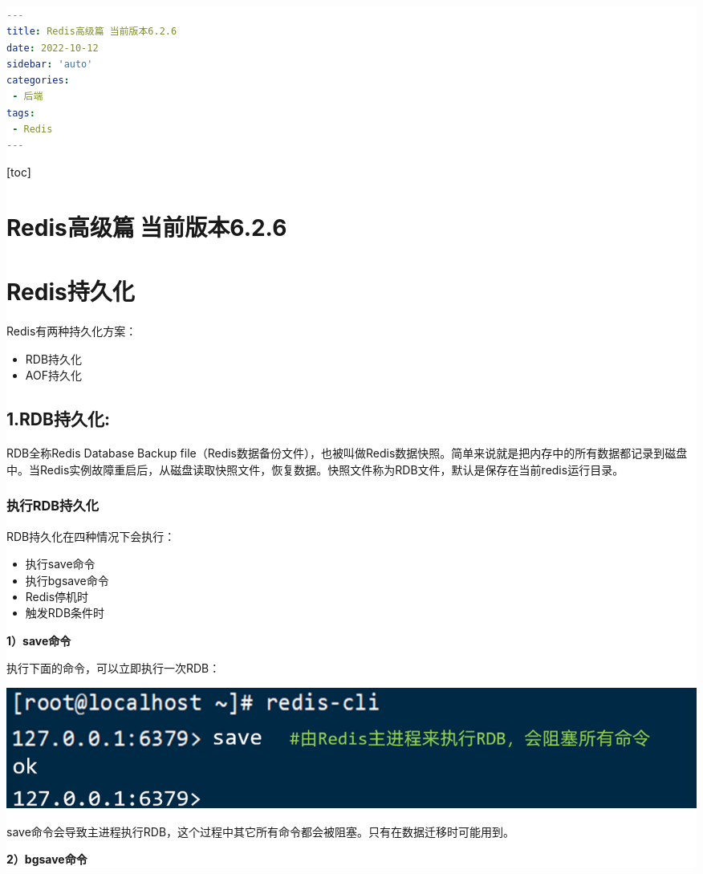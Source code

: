 ```yaml
---
title: Redis高级篇 当前版本6.2.6
date: 2022-10-12
sidebar: 'auto'
categories: 
 - 后端
tags:
 - Redis
---
```


[toc]

# Redis高级篇 当前版本6.2.6

# Redis持久化

Redis有两种持久化方案：
- RDB持久化
- AOF持久化

## 1.RDB持久化:

RDB全称Redis Database Backup file（Redis数据备份文件），也被叫做Redis数据快照。简单来说就是把内存中的所有数据都记录到磁盘中。当Redis实例故障重启后，从磁盘读取快照文件，恢复数据。快照文件称为RDB文件，默认是保存在当前redis运行目录。

### 执行RDB持久化

RDB持久化在四种情况下会执行：
- 执行save命令
- 执行bgsave命令
- Redis停机时
- 触发RDB条件时

**1）save命令**

执行下面的命令，可以立即执行一次RDB：

![redis20221012165528.png](../blog_img/redis20221012165528.png  )

save命令会导致主进程执行RDB，这个过程中其它所有命令都会被阻塞。只有在数据迁移时可能用到。

**2）bgsave命令**
